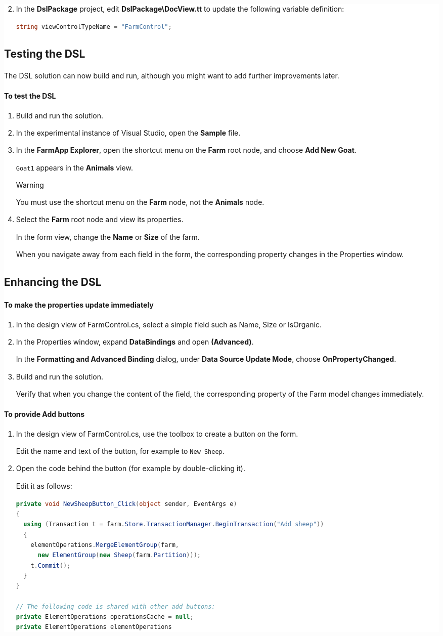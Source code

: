 2. In the **DslPackage** project, edit **DslPackage\DocView.tt** to update the following variable definition:  

    ```csharp  
    string viewControlTypeName = "FarmControl";  
    ```  

## Testing the DSL  
 The DSL solution can now build and run, although you might want to add further improvements later.  

#### To test the DSL  

1. Build and run the solution.  

2. In the experimental instance of Visual Studio, open the **Sample** file.  

3. In the **FarmApp Explorer**, open the shortcut menu on the **Farm** root node, and choose **Add New Goat**.  

     `Goat1` appears in the **Animals** view.  

    > [!WARNING]
    > You must use the shortcut menu on the **Farm** node, not the **Animals** node.  

4. Select the **Farm** root node and view its properties.  

     In the form view, change the **Name** or **Size** of the farm.  

     When you navigate away from each field in the form, the corresponding property changes in the Properties window.  

## Enhancing the DSL  

#### To make the properties update immediately  

1. In the design view of FarmControl.cs, select a simple field such as Name, Size or IsOrganic.  

2. In the Properties window, expand **DataBindings** and open **(Advanced)**.  

     In the **Formatting and Advanced Binding** dialog, under **Data Source Update Mode**, choose **OnPropertyChanged**.  

3. Build and run the solution.  

     Verify that when you change the content of the field, the corresponding property of the Farm model changes immediately.  

#### To provide Add buttons  

1. In the design view of FarmControl.cs, use the toolbox to create a button on the form.  

    Edit the name and text of the button, for example to `New Sheep`.  

2. Open the code behind the button (for example by double-clicking it).  

    Edit it as follows:  

   ```csharp  
   private void NewSheepButton_Click(object sender, EventArgs e)  
   {  
     using (Transaction t = farm.Store.TransactionManager.BeginTransaction("Add sheep"))  
     {  
       elementOperations.MergeElementGroup(farm,  
         new ElementGroup(new Sheep(farm.Partition)));  
       t.Commit();  
     }  
   }  

   // The following code is shared with other add buttons:  
   private ElementOperations operationsCache = null;  
   private ElementOperations elementOperations  
   ```